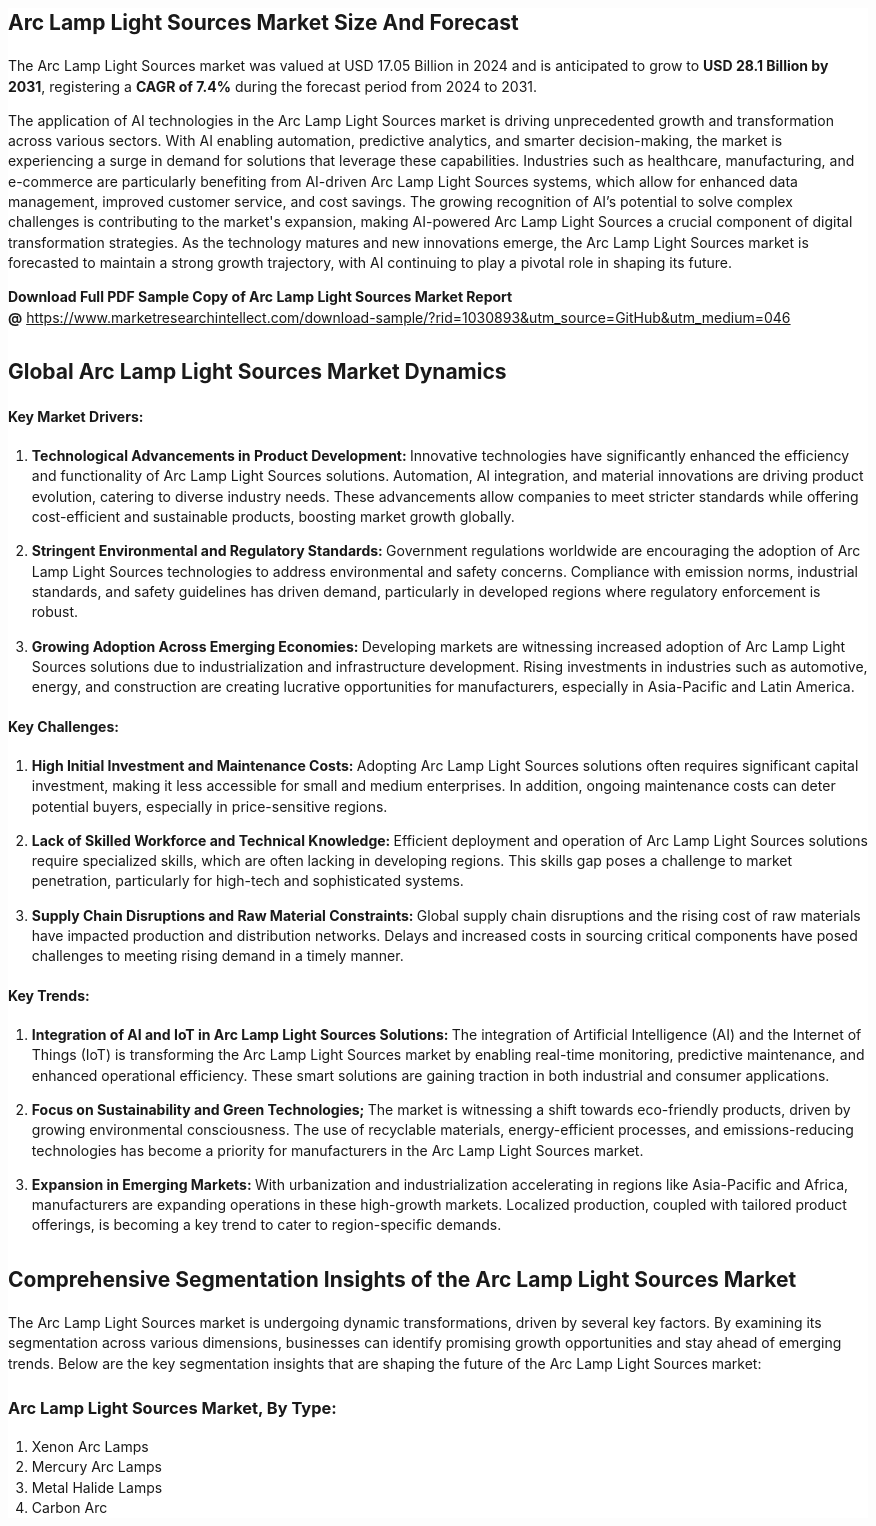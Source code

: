 <h2>Arc Lamp Light Sources Market Size And Forecast</h2><p>The Arc Lamp Light Sources market was valued at USD 17.05 Billion in 2024 and is anticipated to grow to <strong>USD 28.1 Billion by 2031</strong>, registering a <strong>CAGR of 7.4%</strong> during the forecast period from 2024 to 2031.</p><p>The application of AI technologies in the Arc Lamp Light Sources market is driving unprecedented growth and transformation across various sectors. With AI enabling automation, predictive analytics, and smarter decision-making, the market is experiencing a surge in demand for solutions that leverage these capabilities. Industries such as healthcare, manufacturing, and e-commerce are particularly benefiting from AI-driven Arc Lamp Light Sources systems, which allow for enhanced data management, improved customer service, and cost savings. The growing recognition of AI’s potential to solve complex challenges is contributing to the market's expansion, making AI-powered Arc Lamp Light Sources a crucial component of digital transformation strategies. As the technology matures and new innovations emerge, the Arc Lamp Light Sources market is forecasted to maintain a strong growth trajectory, with AI continuing to play a pivotal role in shaping its future.</p><p><strong>Download Full PDF Sample Copy of Arc Lamp Light Sources Market Report @</strong>&nbsp;<a href="https://www.marketresearchintellect.com/download-sample/?rid=1030893&amp;utm_source=GitHub&amp;utm_medium=046">https://www.marketresearchintellect.com/download-sample/?rid=1030893&amp;utm_source=GitHub&amp;utm_medium=046</a></p><h2>Global Arc Lamp Light Sources Market Dynamics</h2><h4><strong>Key Market Drivers:</strong></h4><ol><li><p><strong>Technological Advancements in Product Development:&nbsp;</strong>Innovative technologies have significantly enhanced the efficiency and functionality of Arc Lamp Light Sources solutions. Automation, AI integration, and material innovations are driving product evolution, catering to diverse industry needs. These advancements allow companies to meet stricter standards while offering cost-efficient and sustainable products, boosting market growth globally.</p></li><li><p><strong>Stringent Environmental and Regulatory Standards:&nbsp;</strong>Government regulations worldwide are encouraging the adoption of Arc Lamp Light Sources technologies to address environmental and safety concerns. Compliance with emission norms, industrial standards, and safety guidelines has driven demand, particularly in developed regions where regulatory enforcement is robust.</p></li><li><p><strong>Growing Adoption Across Emerging Economies:&nbsp;</strong>Developing markets are witnessing increased adoption of Arc Lamp Light Sources solutions due to industrialization and infrastructure development. Rising investments in industries such as automotive, energy, and construction are creating lucrative opportunities for manufacturers, especially in Asia-Pacific and Latin America.</p></li></ol><h4><strong>Key Challenges:</strong></h4><ol><li><p><strong>High Initial Investment and Maintenance Costs:&nbsp;</strong>Adopting Arc Lamp Light Sources solutions often requires significant capital investment, making it less accessible for small and medium enterprises. In addition, ongoing maintenance costs can deter potential buyers, especially in price-sensitive regions.</p></li><li><p><strong>Lack of Skilled Workforce and Technical Knowledge:&nbsp;</strong>Efficient deployment and operation of Arc Lamp Light Sources solutions require specialized skills, which are often lacking in developing regions. This skills gap poses a challenge to market penetration, particularly for high-tech and sophisticated systems.</p></li><li><p><strong>Supply Chain Disruptions and Raw Material Constraints:&nbsp;</strong>Global supply chain disruptions and the rising cost of raw materials have impacted production and distribution networks. Delays and increased costs in sourcing critical components have posed challenges to meeting rising demand in a timely manner.</p></li></ol><h4><strong>Key Trends:</strong></h4><ol><li><p><strong>Integration of AI and IoT in Arc Lamp Light Sources Solutions:&nbsp;</strong>The integration of Artificial Intelligence (AI) and the Internet of Things (IoT) is transforming the Arc Lamp Light Sources market by enabling real-time monitoring, predictive maintenance, and enhanced operational efficiency. These smart solutions are gaining traction in both industrial and consumer applications.</p></li><li><p><strong>Focus on Sustainability and Green Technologies;&nbsp;</strong>The market is witnessing a shift towards eco-friendly products, driven by growing environmental consciousness. The use of recyclable materials, energy-efficient processes, and emissions-reducing technologies has become a priority for manufacturers in the Arc Lamp Light Sources market.</p></li><li><p><strong>Expansion in Emerging Markets:&nbsp;</strong>With urbanization and industrialization accelerating in regions like Asia-Pacific and Africa, manufacturers are expanding operations in these high-growth markets. Localized production, coupled with tailored product offerings, is becoming a key trend to cater to region-specific demands.</p></li></ol><div class="article-main__content" data-test-id="publishing-text-block"><h2>Comprehensive Segmentation Insights of the Arc Lamp Light Sources Market</h2><p>The Arc Lamp Light Sources market is undergoing dynamic transformations, driven by several key factors. By examining its segmentation across various dimensions, businesses can identify promising growth opportunities and stay ahead of emerging trends. Below are the key segmentation insights that are shaping the future of the Arc Lamp Light Sources market:</p><h3><strong>Arc Lamp Light Sources Market, By Type:<br /></strong></h3><ol><li>Xenon Arc Lamps<li> Mercury Arc Lamps<li> Metal Halide Lamps<li> Carbon Arc